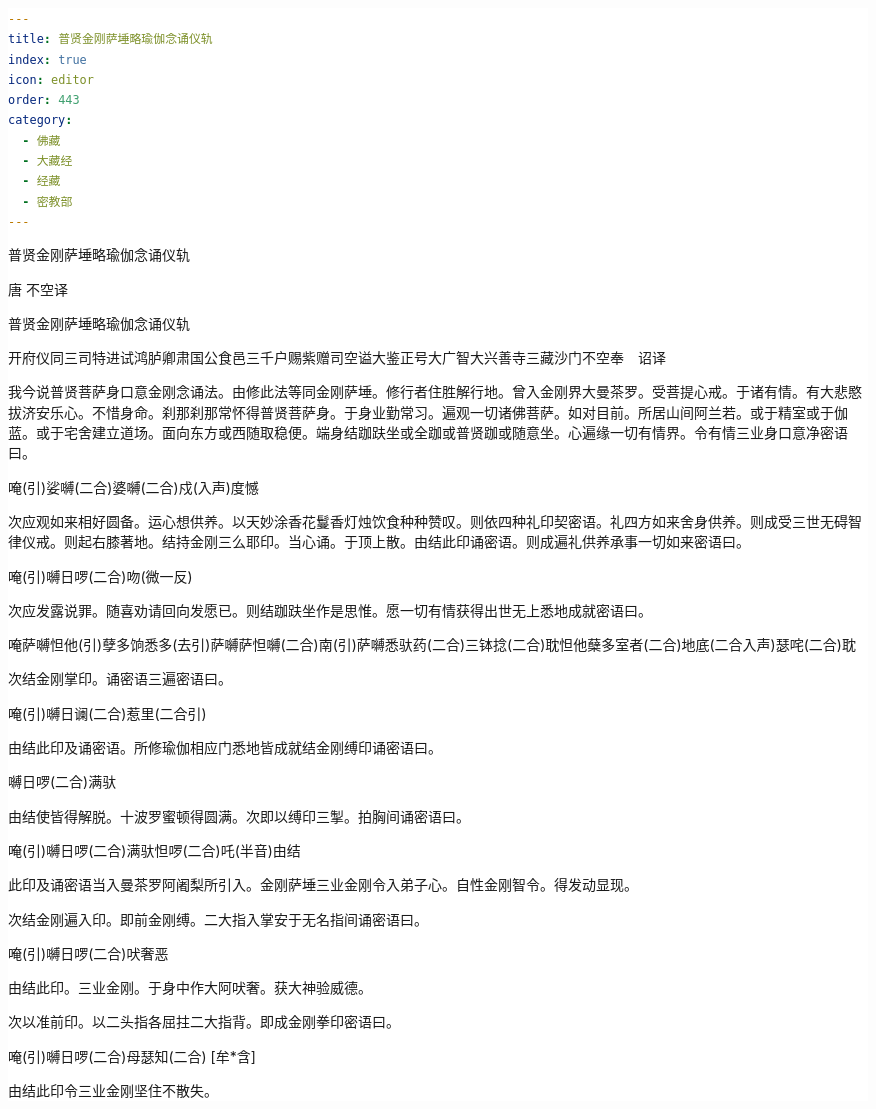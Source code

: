 ```yaml
---
title: 普贤金刚萨埵略瑜伽念诵仪轨
index: true
icon: editor
order: 443
category:
  - 佛藏
  - 大藏经
  - 经藏
  - 密教部
---
```


  普贤金刚萨埵略瑜伽念诵仪轨  

唐 不空译  

普贤金刚萨埵略瑜伽念诵仪轨  

开府仪同三司特进试鸿胪卿肃国公食邑三千户赐紫赠司空谥大鉴正号大广智大兴善寺三藏沙门不空奉　诏译  

我今说普贤菩萨身口意金刚念诵法。由修此法等同金刚萨埵。修行者住胜解行地。曾入金刚界大曼茶罗。受菩提心戒。于诸有情。有大悲愍拔济安乐心。不惜身命。刹那刹那常怀得普贤菩萨身。于身业勤常习。遍观一切诸佛菩萨。如对目前。所居山间阿兰若。或于精室或于伽蓝。或于宅舍建立道场。面向东方或西随取稳便。端身结跏趺坐或全跏或普贤跏或随意坐。心遍缘一切有情界。令有情三业身口意净密语曰。  

唵(引)娑嚩(二合)婆嚩(二合)戍(入声)度憾  

次应观如来相好圆备。运心想供养。以天妙涂香花鬘香灯烛饮食种种赞叹。则依四种礼印契密语。礼四方如来舍身供养。则成受三世无碍智律仪戒。则起右膝著地。结持金刚三么耶印。当心诵。于顶上散。由结此印诵密语。则成遍礼供养承事一切如来密语曰。  

唵(引)嚩日啰(二合)吻(微一反)  

次应发露说罪。随喜劝请回向发愿已。则结跏趺坐作是思惟。愿一切有情获得出世无上悉地成就密语曰。  

唵萨嚩怛他(引)孽多饷悉多(去引)萨嚩萨怛嚩(二合)南(引)萨嚩悉驮药(二合)三钵捻(二合)耽怛他蘖多室者(二合)地底(二合入声)瑟咤(二合)耽  

次结金刚掌印。诵密语三遍密语曰。  

唵(引)嚩日谰(二合)惹里(二合引)  

由结此印及诵密语。所修瑜伽相应门悉地皆成就结金刚缚印诵密语曰。  

嚩日啰(二合)满驮  

由结使皆得解脱。十波罗蜜顿得圆满。次即以缚印三掣。拍胸间诵密语曰。  

唵(引)嚩日啰(二合)满驮怛啰(二合)吒(半音)由结  

此印及诵密语当入曼茶罗阿阇梨所引入。金刚萨埵三业金刚令入弟子心。自性金刚智令。得发动显现。  

次结金刚遍入印。即前金刚缚。二大指入掌安于无名指间诵密语曰。  

唵(引)嚩日啰(二合)吠奢恶  

由结此印。三业金刚。于身中作大阿吠奢。获大神验威德。  

次以准前印。以二头指各屈拄二大指背。即成金刚拳印密语曰。  

唵(引)嚩日啰(二合)母瑟知(二合) [牟*含]  

由结此印令三业金刚坚住不散失。  
